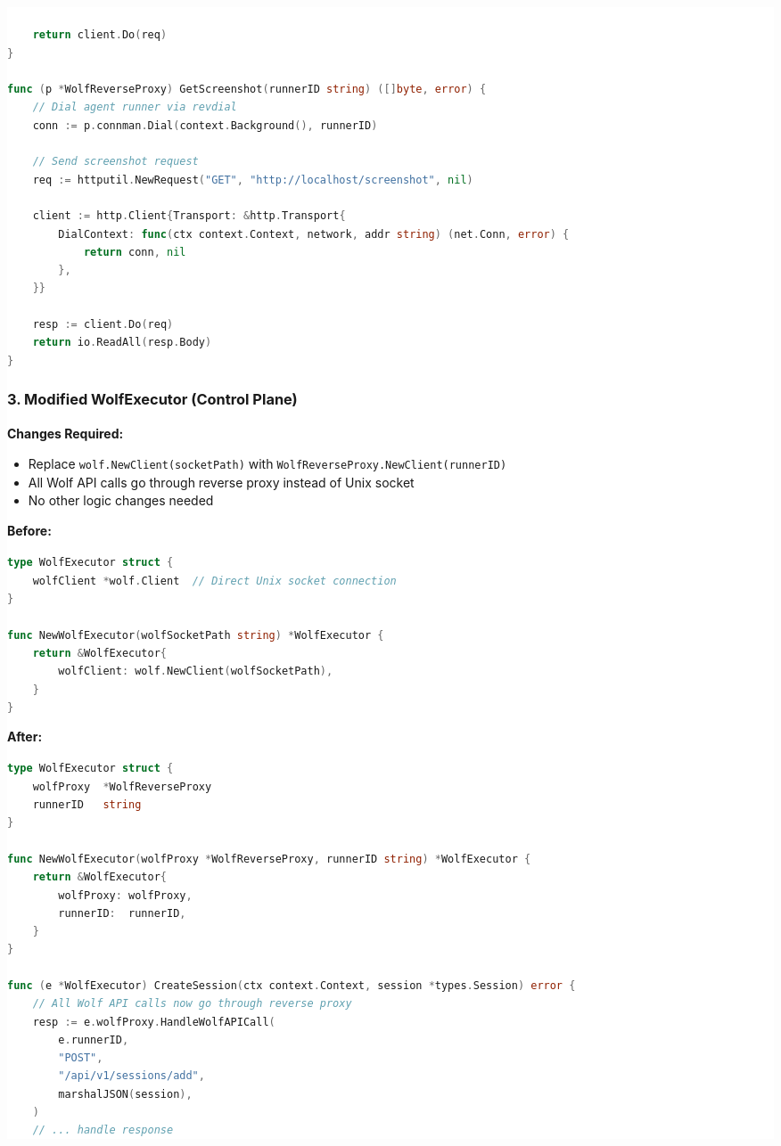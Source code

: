 ```go

    return client.Do(req)
}

func (p *WolfReverseProxy) GetScreenshot(runnerID string) ([]byte, error) {
    // Dial agent runner via revdial
    conn := p.connman.Dial(context.Background(), runnerID)

    // Send screenshot request
    req := httputil.NewRequest("GET", "http://localhost/screenshot", nil)

    client := http.Client{Transport: &http.Transport{
        DialContext: func(ctx context.Context, network, addr string) (net.Conn, error) {
            return conn, nil
        },
    }}

    resp := client.Do(req)
    return io.ReadAll(resp.Body)
}
```

### 3. Modified WolfExecutor (Control Plane)

**Changes Required:**
- Replace `wolf.NewClient(socketPath)` with `WolfReverseProxy.NewClient(runnerID)`
- All Wolf API calls go through reverse proxy instead of Unix socket
- No other logic changes needed

**Before:**
```go
type WolfExecutor struct {
    wolfClient *wolf.Client  // Direct Unix socket connection
}

func NewWolfExecutor(wolfSocketPath string) *WolfExecutor {
    return &WolfExecutor{
        wolfClient: wolf.NewClient(wolfSocketPath),
    }
}
```

**After:**
```go
type WolfExecutor struct {
    wolfProxy  *WolfReverseProxy
    runnerID   string
}

func NewWolfExecutor(wolfProxy *WolfReverseProxy, runnerID string) *WolfExecutor {
    return &WolfExecutor{
        wolfProxy: wolfProxy,
        runnerID:  runnerID,
    }
}

func (e *WolfExecutor) CreateSession(ctx context.Context, session *types.Session) error {
    // All Wolf API calls now go through reverse proxy
    resp := e.wolfProxy.HandleWolfAPICall(
        e.runnerID,
        "POST",
        "/api/v1/sessions/add",
        marshalJSON(session),
    )
    // ... handle response
```